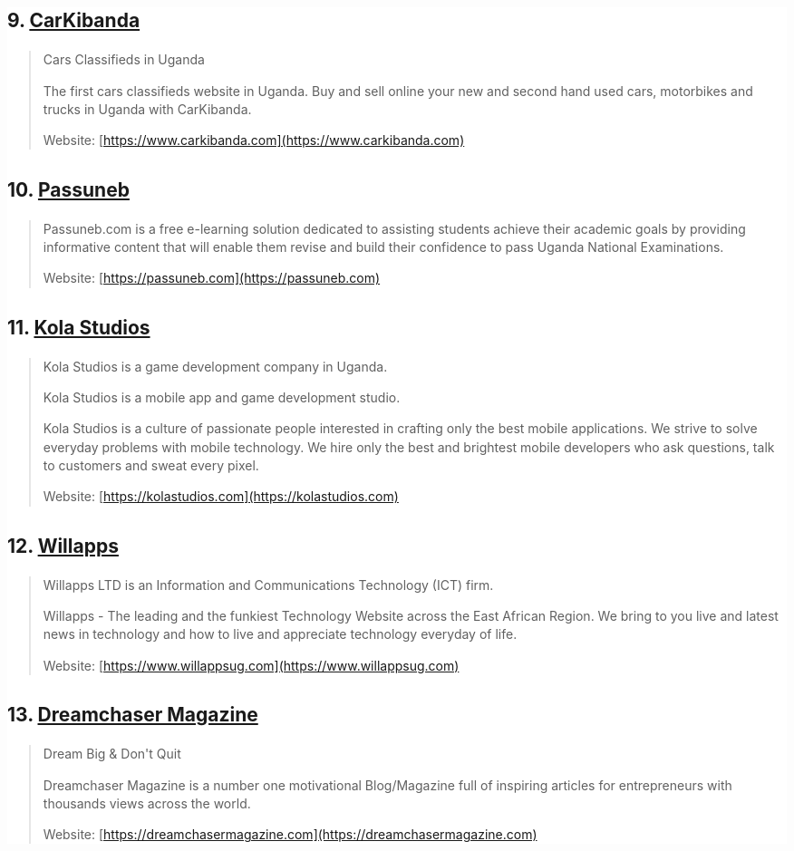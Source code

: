 ## 9. [CarKibanda](https://www.startupranking.com/carkibanda)
>Cars Classifieds in Uganda
>
>The first cars classifieds website in Uganda.
>Buy and sell online your new and second hand used cars, motorbikes and trucks in Uganda with CarKibanda.
>
>Website: [https://www.carkibanda.com](https://www.carkibanda.com)

## 10. [Passuneb](https://www.startupranking.com/passuneb-com)
>Passuneb.com is a free e-learning solution dedicated to assisting students achieve their academic goals by providing informative content that will enable them revise and build their confidence to pass Uganda National Examinations.
>
>Website: [https://passuneb.com](https://passuneb.com)

## 11. [Kola Studios](https://www.startupranking.com/kola-studios)
>Kola Studios is a game development company in Uganda.
>
>Kola Studios is a mobile app and game development studio.
>
>Kola Studios is a culture of passionate people interested in crafting only the best mobile applications. We strive to solve everyday problems with mobile technology. We hire only the best and brightest mobile developers who ask questions, talk to customers and sweat every pixel.
>
>Website: [https://kolastudios.com](https://kolastudios.com)

## 12. [Willapps](https://www.startupranking.com/willapps)
>Willapps LTD is an Information and Communications Technology (ICT) firm.
>
>Willapps - The leading and the funkiest Technology Website across the East African Region.
>We bring to you live and latest news in technology and how to live and appreciate technology everyday of life.
>
>Website: [https://www.willappsug.com](https://www.willappsug.com)

## 13. [Dreamchaser Magazine](https://www.startupranking.com/dreamchaser-magazine)
>Dream Big & Don't Quit
>
>Dreamchaser Magazine is a number one motivational Blog/Magazine full of inspiring articles for entrepreneurs with thousands views across the world.
>
>Website: [https://dreamchasermagazine.com](https://dreamchasermagazine.com)
